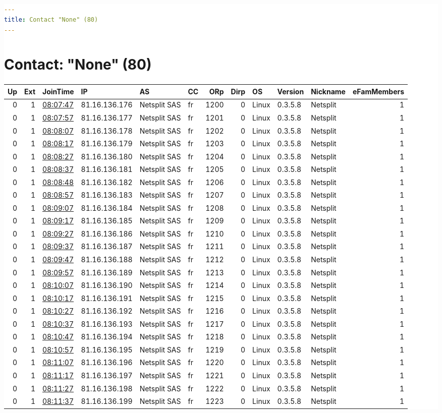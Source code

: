 ```yaml
---
title: Contact "None" (80)
---
```


# Contact: "None" (80)

|   Up |   Ext | JoinTime                                                                                            | IP            | AS           | CC   |   ORp |   Dirp | OS    | Version   | Nickname   |   eFamMembers |
|-----:|------:|:----------------------------------------------------------------------------------------------------|:--------------|:-------------|:-----|------:|-------:|:------|:----------|:-----------|--------------:|
|    0 |     1 | [08:07:47](https://metrics.torproject.org/rs.html#details/8B631CFC0D90E2690E69D568D5020A48FBE362BE) | 81.16.136.176 | Netsplit SAS | fr   |  1200 |      0 | Linux | 0.3.5.8   | Netsplit   |             1 |
|    0 |     1 | [08:07:57](https://metrics.torproject.org/rs.html#details/E554591859958DE6806D2435BA8A8474045D66F6) | 81.16.136.177 | Netsplit SAS | fr   |  1201 |      0 | Linux | 0.3.5.8   | Netsplit   |             1 |
|    0 |     1 | [08:08:07](https://metrics.torproject.org/rs.html#details/4ABE9B34FBB128E12A3A1660F458D981F65FAE5E) | 81.16.136.178 | Netsplit SAS | fr   |  1202 |      0 | Linux | 0.3.5.8   | Netsplit   |             1 |
|    0 |     1 | [08:08:17](https://metrics.torproject.org/rs.html#details/A62F002C1C68A81D6BB1C60F4E4B03355D506FDB) | 81.16.136.179 | Netsplit SAS | fr   |  1203 |      0 | Linux | 0.3.5.8   | Netsplit   |             1 |
|    0 |     1 | [08:08:27](https://metrics.torproject.org/rs.html#details/5751BE9A27FCD96C0991DD9FE907D1173C1A27C3) | 81.16.136.180 | Netsplit SAS | fr   |  1204 |      0 | Linux | 0.3.5.8   | Netsplit   |             1 |
|    0 |     1 | [08:08:37](https://metrics.torproject.org/rs.html#details/1605D99CFE6BBEACD8CF2987E9DAC0A0035BA302) | 81.16.136.181 | Netsplit SAS | fr   |  1205 |      0 | Linux | 0.3.5.8   | Netsplit   |             1 |
|    0 |     1 | [08:08:48](https://metrics.torproject.org/rs.html#details/C6F04189FBD9D190A80B3B34D15BAFF37F8A2540) | 81.16.136.182 | Netsplit SAS | fr   |  1206 |      0 | Linux | 0.3.5.8   | Netsplit   |             1 |
|    0 |     1 | [08:08:57](https://metrics.torproject.org/rs.html#details/E419516F221329D28BCD680001348AB62DAA1EE3) | 81.16.136.183 | Netsplit SAS | fr   |  1207 |      0 | Linux | 0.3.5.8   | Netsplit   |             1 |
|    0 |     1 | [08:09:07](https://metrics.torproject.org/rs.html#details/E71383BDDE89EBDB41AB0038B82CD80533B83A8C) | 81.16.136.184 | Netsplit SAS | fr   |  1208 |      0 | Linux | 0.3.5.8   | Netsplit   |             1 |
|    0 |     1 | [08:09:17](https://metrics.torproject.org/rs.html#details/38E5930B2758A6E144E91EDF5B4B91F896CB36C4) | 81.16.136.185 | Netsplit SAS | fr   |  1209 |      0 | Linux | 0.3.5.8   | Netsplit   |             1 |
|    0 |     1 | [08:09:27](https://metrics.torproject.org/rs.html#details/82A2B0F8067D1576AAD91FA53474CA3AB975E16B) | 81.16.136.186 | Netsplit SAS | fr   |  1210 |      0 | Linux | 0.3.5.8   | Netsplit   |             1 |
|    0 |     1 | [08:09:37](https://metrics.torproject.org/rs.html#details/C5B68DA74D5DFD7535CEAAF2B7E35FEF823AEF7F) | 81.16.136.187 | Netsplit SAS | fr   |  1211 |      0 | Linux | 0.3.5.8   | Netsplit   |             1 |
|    0 |     1 | [08:09:47](https://metrics.torproject.org/rs.html#details/FB23CB9DE7251A5B020C44BE679243BA425EC8A1) | 81.16.136.188 | Netsplit SAS | fr   |  1212 |      0 | Linux | 0.3.5.8   | Netsplit   |             1 |
|    0 |     1 | [08:09:57](https://metrics.torproject.org/rs.html#details/1C4554686ECB2D75F1D7DF3965D9E2496678AF48) | 81.16.136.189 | Netsplit SAS | fr   |  1213 |      0 | Linux | 0.3.5.8   | Netsplit   |             1 |
|    0 |     1 | [08:10:07](https://metrics.torproject.org/rs.html#details/CAF725769099E028475EDFF22A879090AD04911B) | 81.16.136.190 | Netsplit SAS | fr   |  1214 |      0 | Linux | 0.3.5.8   | Netsplit   |             1 |
|    0 |     1 | [08:10:17](https://metrics.torproject.org/rs.html#details/7564248479347D1F534596AF2EB28E13B4BFA0CF) | 81.16.136.191 | Netsplit SAS | fr   |  1215 |      0 | Linux | 0.3.5.8   | Netsplit   |             1 |
|    0 |     1 | [08:10:27](https://metrics.torproject.org/rs.html#details/0CBF21E1A82B349B8C5385681FC7E748D3B44CA9) | 81.16.136.192 | Netsplit SAS | fr   |  1216 |      0 | Linux | 0.3.5.8   | Netsplit   |             1 |
|    0 |     1 | [08:10:37](https://metrics.torproject.org/rs.html#details/8DAFF043FC4CA89DBCB43012A97D0EF8154869F4) | 81.16.136.193 | Netsplit SAS | fr   |  1217 |      0 | Linux | 0.3.5.8   | Netsplit   |             1 |
|    0 |     1 | [08:10:47](https://metrics.torproject.org/rs.html#details/14F939868E3964748E409F5BEA15F880FE66EC74) | 81.16.136.194 | Netsplit SAS | fr   |  1218 |      0 | Linux | 0.3.5.8   | Netsplit   |             1 |
|    0 |     1 | [08:10:57](https://metrics.torproject.org/rs.html#details/D8527571102D436397554AC3D77929D3B3EE4622) | 81.16.136.195 | Netsplit SAS | fr   |  1219 |      0 | Linux | 0.3.5.8   | Netsplit   |             1 |
|    0 |     1 | [08:11:07](https://metrics.torproject.org/rs.html#details/7B9E92F891759460285644D851C20B0DC2EFBB38) | 81.16.136.196 | Netsplit SAS | fr   |  1220 |      0 | Linux | 0.3.5.8   | Netsplit   |             1 |
|    0 |     1 | [08:11:17](https://metrics.torproject.org/rs.html#details/AF016C42DC4F8CD2263EB70B3416DD0FAE26DD15) | 81.16.136.197 | Netsplit SAS | fr   |  1221 |      0 | Linux | 0.3.5.8   | Netsplit   |             1 |
|    0 |     1 | [08:11:27](https://metrics.torproject.org/rs.html#details/8A0BD32A1EBE293513ADC62E0A001CACFFD6B46C) | 81.16.136.198 | Netsplit SAS | fr   |  1222 |      0 | Linux | 0.3.5.8   | Netsplit   |             1 |
|    0 |     1 | [08:11:37](https://metrics.torproject.org/rs.html#details/72812D740AE288989CFB358E4F24306E53B2242C) | 81.16.136.199 | Netsplit SAS | fr   |  1223 |      0 | Linux | 0.3.5.8   | Netsplit   |             1 |